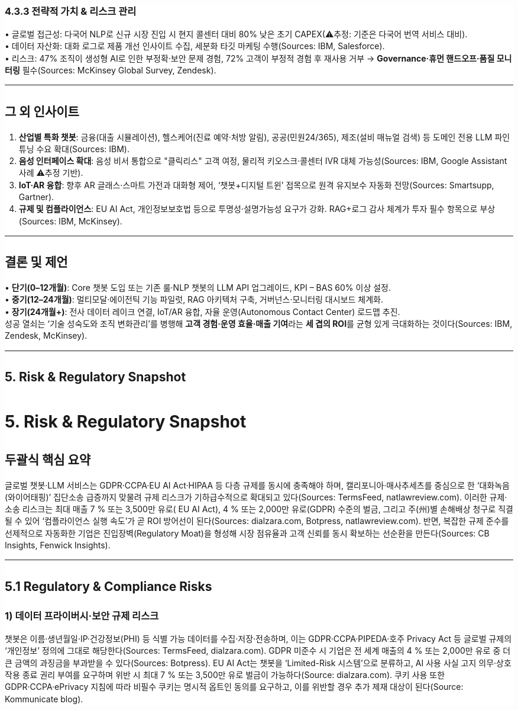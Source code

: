 ### 4.3.3 전략적 가치 & 리스크 관리
• 글로벌 접근성: 다국어 NLP로 신규 시장 진입 시 현지 콜센터 대비 80% 낮은 초기 CAPEX(⚠️추정: 기준은 다국어 번역 서비스 대비).  
• 데이터 자산화: 대화 로그로 제품 개선 인사이트 수집, 세분화 타깃 마케팅 수행(Sources: IBM, Salesforce).  
• 리스크: 47% 조직이 생성형 AI로 인한 부정확·보안 문제 경험, 72% 고객이 부정적 경험 후 재사용 거부 → **Governance·휴먼 핸드오프·품질 모니터링** 필수(Sources: McKinsey Global Survey, Zendesk).

---

## 그 외 인사이트
1. **산업별 특화 챗봇**: 금융(대출 시뮬레이션), 헬스케어(진료 예약·처방 알림), 공공(민원24/365), 제조(설비 매뉴얼 검색) 등 도메인 전용 LLM 파인튜닝 수요 확대(Sources: IBM).
2. **음성 인터페이스 확대**: 음성 비서 통합으로 "클릭리스" 고객 여정, 물리적 키오스크·콜센터 IVR 대체 가능성(Sources: IBM, Google Assistant 사례 ⚠️추정 기반).  
3. **IoT·AR 융합**: 향후 AR 글래스·스마트 가전과 대화형 제어, ‘챗봇+디지털 트윈’ 접목으로 원격 유지보수 자동화 전망(Sources: Smartsupp, Gartner).
4. **규제 및 컴플라이언스**: EU AI Act, 개인정보보호법 등으로 투명성·설명가능성 요구가 강화. RAG+로그 감사 체계가 투자 필수 항목으로 부상(Sources: IBM, McKinsey).

---

## 결론 및 제언
• **단기(0–12개월)**: Core 챗봇 도입 또는 기존 룰·NLP 챗봇의 LLM API 업그레이드, KPI – BAS 60% 이상 설정.  
• **중기(12–24개월)**: 멀티모달·에이전틱 기능 파일럿, RAG 아키텍처 구축, 거버넌스·모니터링 대시보드 체계화.  
• **장기(24개월+)**: 전사 데이터 레이크 연결, IoT/AR 융합, 자율 운영(Autonomous Contact Center) 로드맵 추진.  
성공 열쇠는 ‘기술 성숙도와 조직 변화관리’를 병행해 **고객 경험·운영 효율·매출 기여**라는 **세 겹의 ROI**를 균형 있게 극대화하는 것이다(Sources: IBM, Zendesk, McKinsey).

---

## 5. Risk & Regulatory Snapshot

# 5. Risk & Regulatory Snapshot
## 두괄식 핵심 요약
글로벌 챗봇‧LLM 서비스는 GDPR·CCPA·EU AI Act·HIPAA 등 다층 규제를 동시에 충족해야 하며, 캘리포니아·매사추세츠를 중심으로 한 ‘대화녹음(와이어태핑)’ 집단소송 급증까지 맞물려 규제 리스크가 기하급수적으로 확대되고 있다(Sources: TermsFeed, natlawreview.com). 이러한 규제·소송 리스크는 최대 매출 7 % 또는 3,500만 유로( EU AI Act), 4 % 또는 2,000만 유로(GDPR) 수준의 벌금, 그리고 주(州)별 손해배상 청구로 직결될 수 있어 ‘컴플라이언스 실행 속도’가 곧 ROI 방어선이 된다(Sources: dialzara.com, Botpress, natlawreview.com). 반면, 복잡한 규제 준수를 선제적으로 자동화한 기업은 진입장벽(Regulatory Moat)을 형성해 시장 점유율과 고객 신뢰를 동시 확보하는 선순환을 만든다(Sources: CB Insights, Fenwick Insights).

---
## 5.1 Regulatory & Compliance Risks
### 1) 데이터 프라이버시·보안 규제 리스크
챗봇은 이름·생년월일·IP·건강정보(PHI) 등 식별 가능 데이터를 수집·저장·전송하며, 이는 GDPR·CCPA·PIPEDA·호주 Privacy Act 등 글로벌 규제의 ‘개인정보’ 정의에 그대로 해당한다(Sources: TermsFeed, dialzara.com). GDPR 미준수 시 기업은 전 세계 매출의 4 % 또는 2,000만 유로 중 더 큰 금액의 과징금을 부과받을 수 있다(Sources: Botpress). EU AI Act는 챗봇을 ‘Limited-Risk 시스템’으로 분류하고, AI 사용 사실 고지 의무·상호작용 종료 권리 부여를 요구하며 위반 시 최대 7 % 또는 3,500만 유로 벌금이 가능하다(Source: dialzara.com). 쿠키 사용 또한 GDPR·CCPA·ePrivacy 지침에 따라 비필수 쿠키는 명시적 옵트인 동의를 요구하고, 이를 위반할 경우 추가 제재 대상이 된다(Source: Kommunicate blog).
